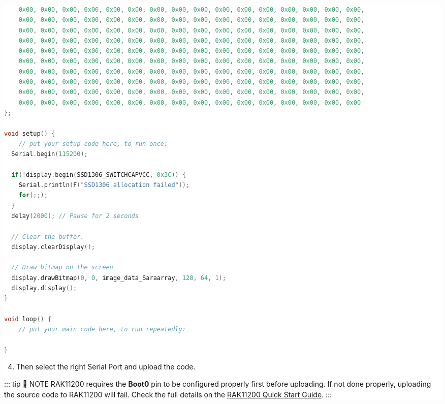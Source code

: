 ```c
    0x00, 0x00, 0x00, 0x00, 0x00, 0x00, 0x00, 0x00, 0x00, 0x00, 0x00, 0x00, 0x00, 0x00, 0x00, 0x00, 
    0x00, 0x00, 0x00, 0x00, 0x00, 0x00, 0x00, 0x00, 0x00, 0x00, 0x00, 0x00, 0x00, 0x00, 0x00, 0x00, 
    0x00, 0x00, 0x00, 0x00, 0x00, 0x00, 0x00, 0x00, 0x00, 0x00, 0x00, 0x00, 0x00, 0x00, 0x00, 0x00, 
    0x00, 0x00, 0x00, 0x00, 0x00, 0x00, 0x00, 0x00, 0x00, 0x00, 0x00, 0x00, 0x00, 0x00, 0x00, 0x00, 
    0x00, 0x00, 0x00, 0x00, 0x00, 0x00, 0x00, 0x00, 0x00, 0x00, 0x00, 0x00, 0x00, 0x00, 0x00, 0x00, 
    0x00, 0x00, 0x00, 0x00, 0x00, 0x00, 0x00, 0x00, 0x00, 0x00, 0x00, 0x00, 0x00, 0x00, 0x00, 0x00, 
    0x00, 0x00, 0x00, 0x00, 0x00, 0x00, 0x00, 0x00, 0x00, 0x00, 0x00, 0x00, 0x00, 0x00, 0x00, 0x00, 
    0x00, 0x00, 0x00, 0x00, 0x00, 0x00, 0x00, 0x00, 0x00, 0x00, 0x00, 0x00, 0x00, 0x00, 0x00, 0x00, 
    0x00, 0x00, 0x00, 0x00, 0x00, 0x00, 0x00, 0x00, 0x00, 0x00, 0x00, 0x00, 0x00, 0x00, 0x00, 0x00, 
    0x00, 0x00, 0x00, 0x00, 0x00, 0x00, 0x00, 0x00, 0x00, 0x00, 0x00, 0x00, 0x00, 0x00, 0x00, 0x00
};

void setup() {
    // put your setup code here, to run once:
  Serial.begin(115200);
 
  if(!display.begin(SSD1306_SWITCHCAPVCC, 0x3C)) {
    Serial.println(F("SSD1306 allocation failed"));
    for(;;);
  }
  delay(2000); // Pause for 2 seconds
 
  // Clear the buffer.
  display.clearDisplay();
  
  // Draw bitmap on the screen
  display.drawBitmap(0, 0, image_data_Saraarray, 128, 64, 1);
  display.display();
}

void loop() {
    // put your main code here, to run repeatedly:
  
}
```

4. Then select the right Serial Port and upload the code.

::: tip 📝 NOTE
RAK11200 requires the **Boot0** pin to be configured properly first before uploading. If not done properly, uploading the source code to RAK11200 will fail. Check the full details on the [RAK11200 Quick Start Guide](https://docs.rakwireless.com/Product-Categories/WisBlock/RAK11200/Quickstart/#uploading-to-wisblock).
:::
